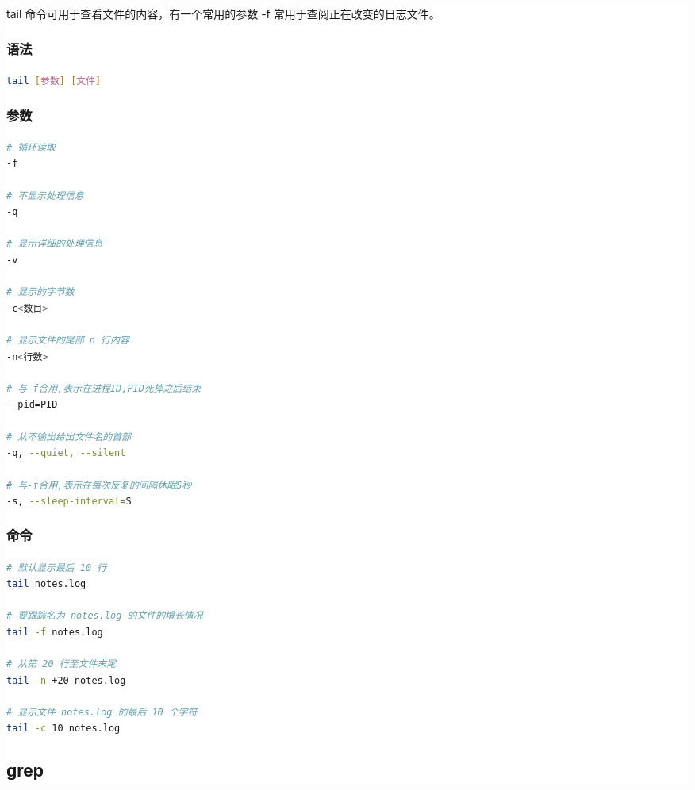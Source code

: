 tail 命令可用于查看文件的内容，有一个常用的参数 -f 常用于查阅正在改变的日志文件。

### 语法

```bash
tail [参数] [文件]
```

### 参数

```bash
# 循环读取
-f

# 不显示处理信息
-q

# 显示详细的处理信息
-v

# 显示的字节数
-c<数目>

# 显示文件的尾部 n 行内容
-n<行数>

# 与-f合用,表示在进程ID,PID死掉之后结束
--pid=PID

# 从不输出给出文件名的首部
-q, --quiet, --silent

# 与-f合用,表示在每次反复的间隔休眠S秒
-s, --sleep-interval=S 
```

### 命令

```bash
# 默认显示最后 10 行
tail notes.log

# 要跟踪名为 notes.log 的文件的增长情况
tail -f notes.log

# 从第 20 行至文件末尾
tail -n +20 notes.log

# 显示文件 notes.log 的最后 10 个字符
tail -c 10 notes.log
```

## grep
